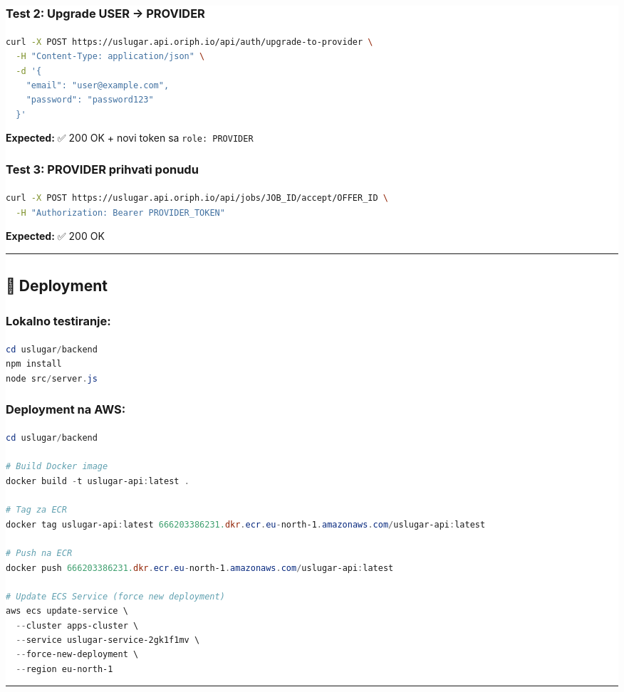 ### Test 2: Upgrade USER → PROVIDER
```bash
curl -X POST https://uslugar.api.oriph.io/api/auth/upgrade-to-provider \
  -H "Content-Type: application/json" \
  -d '{
    "email": "user@example.com",
    "password": "password123"
  }'
```

**Expected:** ✅ 200 OK + novi token sa `role: PROVIDER`

### Test 3: PROVIDER prihvati ponudu
```bash
curl -X POST https://uslugar.api.oriph.io/api/jobs/JOB_ID/accept/OFFER_ID \
  -H "Authorization: Bearer PROVIDER_TOKEN"
```

**Expected:** ✅ 200 OK

---

## 🚀 Deployment

### Lokalno testiranje:
```powershell
cd uslugar/backend
npm install
node src/server.js
```

### Deployment na AWS:
```powershell
cd uslugar/backend

# Build Docker image
docker build -t uslugar-api:latest .

# Tag za ECR
docker tag uslugar-api:latest 666203386231.dkr.ecr.eu-north-1.amazonaws.com/uslugar-api:latest

# Push na ECR
docker push 666203386231.dkr.ecr.eu-north-1.amazonaws.com/uslugar-api:latest

# Update ECS Service (force new deployment)
aws ecs update-service \
  --cluster apps-cluster \
  --service uslugar-service-2gk1f1mv \
  --force-new-deployment \
  --region eu-north-1
```

---